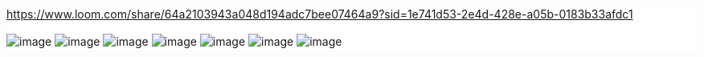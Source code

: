 
https://www.loom.com/share/64a2103943a048d194adc7bee07464a9?sid=1e741d53-2e4d-428e-a05b-0183b33afdc1


<img width="1241" height="778" alt="image" src="https://github.com/user-attachments/assets/c0d47113-10d6-4cc2-a368-dbe7caa57131" />
<img width="1099" height="565" alt="image" src="https://github.com/user-attachments/assets/5d7bd72d-ab51-4a55-bc40-e39388e525e3" />
<img width="1877" height="916" alt="image" src="https://github.com/user-attachments/assets/8c1649e6-66e6-4c18-818a-923d62495cb9" />
<img width="824" height="484" alt="image" src="https://github.com/user-attachments/assets/d85436c6-4598-4276-863e-f9eac4c7d7b2" />
<img width="627" height="569" alt="image" src="https://github.com/user-attachments/assets/388bdfd9-face-4428-a44f-0971d3c711b1" />
<img width="1887" height="942" alt="image" src="https://github.com/user-attachments/assets/6fe45670-3783-4c19-bbf6-39ad3b80509c" />
<img width="958" height="730" alt="image" src="https://github.com/user-attachments/assets/c36c77a7-6e11-4357-968b-2ce0e6d0aeeb" />


